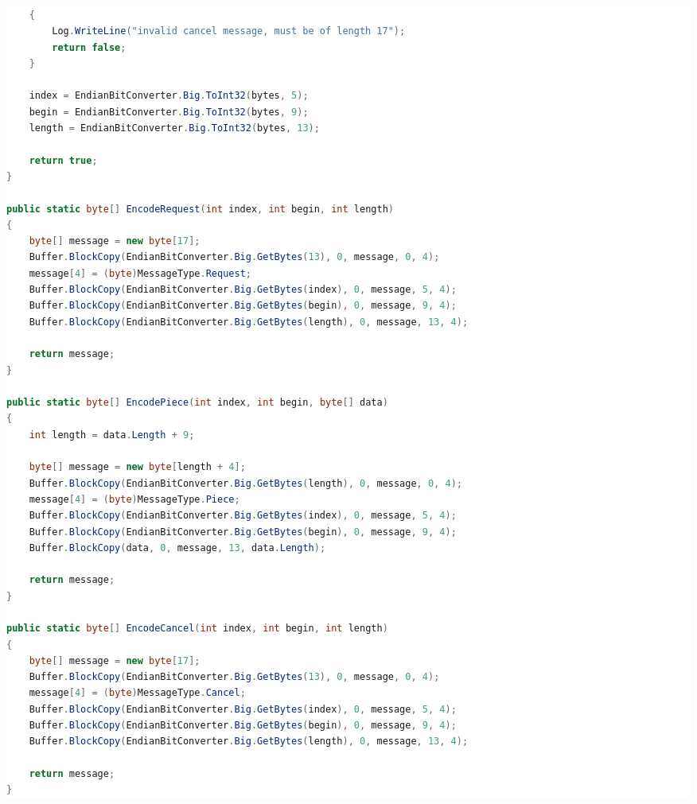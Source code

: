 ```c#
    {
        Log.WriteLine("invalid cancel message, must be of length 17");
        return false;
    }

    index = EndianBitConverter.Big.ToInt32(bytes, 5);
    begin = EndianBitConverter.Big.ToInt32(bytes, 9);
    length = EndianBitConverter.Big.ToInt32(bytes, 13);

    return true;
}
        
public static byte[] EncodeRequest(int index, int begin, int length) 
{
    byte[] message = new byte[17];
    Buffer.BlockCopy(EndianBitConverter.Big.GetBytes(13), 0, message, 0, 4);
    message[4] = (byte)MessageType.Request;
    Buffer.BlockCopy(EndianBitConverter.Big.GetBytes(index), 0, message, 5, 4);
    Buffer.BlockCopy(EndianBitConverter.Big.GetBytes(begin), 0, message, 9, 4);
    Buffer.BlockCopy(EndianBitConverter.Big.GetBytes(length), 0, message, 13, 4);

    return message;
}

public static byte[] EncodePiece(int index, int begin, byte[] data) 
{
    int length = data.Length + 9;

    byte[] message = new byte[length + 4];
    Buffer.BlockCopy(EndianBitConverter.Big.GetBytes(length), 0, message, 0, 4);
    message[4] = (byte)MessageType.Piece;
    Buffer.BlockCopy(EndianBitConverter.Big.GetBytes(index), 0, message, 5, 4);
    Buffer.BlockCopy(EndianBitConverter.Big.GetBytes(begin), 0, message, 9, 4);
    Buffer.BlockCopy(data, 0, message, 13, data.Length);

    return message;
}

public static byte[] EncodeCancel(int index, int begin, int length) 
{
    byte[] message = new byte[17];
    Buffer.BlockCopy(EndianBitConverter.Big.GetBytes(13), 0, message, 0, 4);
    message[4] = (byte)MessageType.Cancel;
    Buffer.BlockCopy(EndianBitConverter.Big.GetBytes(index), 0, message, 5, 4);
    Buffer.BlockCopy(EndianBitConverter.Big.GetBytes(begin), 0, message, 9, 4);
    Buffer.BlockCopy(EndianBitConverter.Big.GetBytes(length), 0, message, 13, 4);

    return message;
}
```
